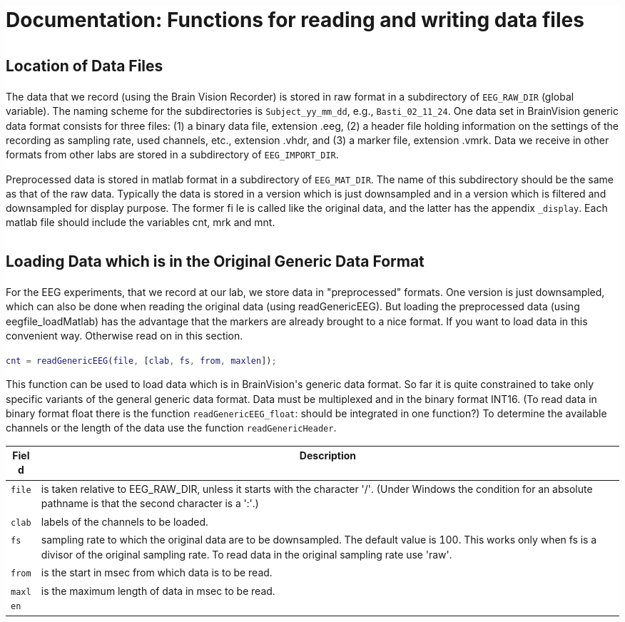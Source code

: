 ﻿# Documentation: Functions for reading and writing data files


## Location of Data Files

The data that we record (using the Brain Vision Recorder) is stored in raw
format in a subdirectory of `EEG_RAW_DIR` (global variable). The naming scheme
for the subdirectories is `Subject_yy_mm_dd`, e.g., `Basti_02_11_24`. One data
set in BrainVision generic data format consists for three files: (1) a binary
data file, extension .eeg, (2) a header file holding information on the settings
of the recording as sampling rate, used channels, etc., extension .vhdr, and (3)
a marker file, extension .vmrk. Data we receive in other formats from other labs
are stored in a subdirectory of `EEG_IMPORT_DIR`.

Preprocessed data is stored in matlab format in a subdirectory of `EEG_MAT_DIR`.
The name of this subdirectory should be the same as that of the raw data.
Typically the data is stored in a version which is just downsampled and in a
version which is filtered and downsampled for display purpose. The former fi le
is called like the original data, and the latter has the appendix `_display`.
Each matlab file should include the variables cnt, mrk and mnt.


## Loading Data which is in the Original Generic Data Format

For the EEG experiments, that we record at our lab, we store data in
"preprocessed" formats. One version is just downsampled, which can also be done
when reading the original data (using readGenericEEG). But loading the
preprocessed data (using eegfile_loadMatlab) has the advantage that the markers
are already brought to a nice format. If you want to load data in this
convenient way. Otherwise read on in this section.

```matlab
cnt = readGenericEEG(file, [clab, fs, from, maxlen]);
```

This function can be used to load data which is in BrainVision's generic data
format. So far it is quite constrained to take only specific variants of the
general generic data format. Data must be multiplexed and in the binary format
INT16. (To read data in binary format float there is the function
`readGenericEEG_float`: should be integrated in one function?) To determine the
available channels or the length of the data use the function
`readGenericHeader`.

| Field    	| Description                                                                                                                                                                                                         	|
|----------	|---------------------------------------------------------------------------------------------------------------------------------------------------------------------------------------------------------------------	|
| `file`   	| is taken relative to EEG_RAW_DIR, unless it starts with the character '/'. (Under Windows the condition for an absolute pathname is that the second character is a ':'.)                                            	|
| `clab`   	| labels of the channels to be loaded.                                                                                                                                                                                	|
| `fs`     	| sampling rate to which the original data are to be downsampled. The default value is 100. This works only when fs is a divisor of the original sampling rate. To read data in the original sampling rate use 'raw'. 	|
| `from`   	| is the start in msec from which data is to be read.                                                                                                                                                                 	|
| `maxlen` 	| is the maximum length of data in msec to be read.                                                                                                                                                                   	|
